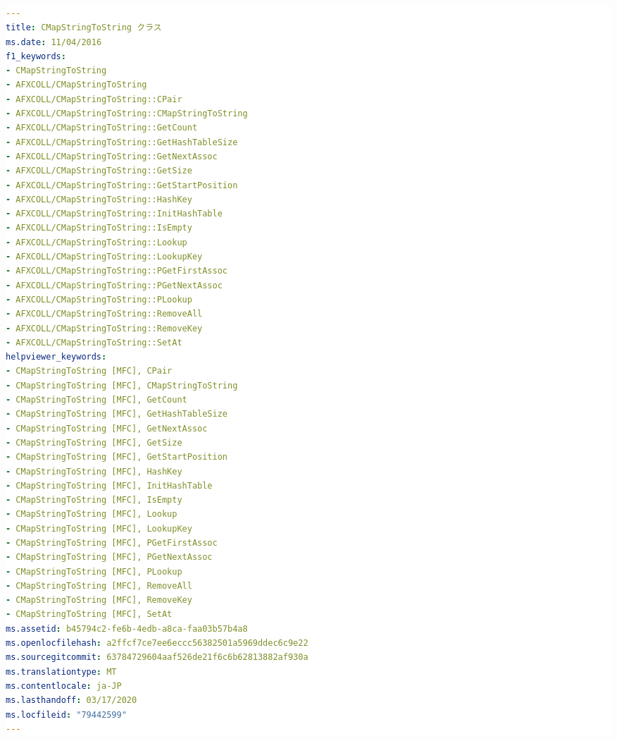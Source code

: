 ```yaml
---
title: CMapStringToString クラス
ms.date: 11/04/2016
f1_keywords:
- CMapStringToString
- AFXCOLL/CMapStringToString
- AFXCOLL/CMapStringToString::CPair
- AFXCOLL/CMapStringToString::CMapStringToString
- AFXCOLL/CMapStringToString::GetCount
- AFXCOLL/CMapStringToString::GetHashTableSize
- AFXCOLL/CMapStringToString::GetNextAssoc
- AFXCOLL/CMapStringToString::GetSize
- AFXCOLL/CMapStringToString::GetStartPosition
- AFXCOLL/CMapStringToString::HashKey
- AFXCOLL/CMapStringToString::InitHashTable
- AFXCOLL/CMapStringToString::IsEmpty
- AFXCOLL/CMapStringToString::Lookup
- AFXCOLL/CMapStringToString::LookupKey
- AFXCOLL/CMapStringToString::PGetFirstAssoc
- AFXCOLL/CMapStringToString::PGetNextAssoc
- AFXCOLL/CMapStringToString::PLookup
- AFXCOLL/CMapStringToString::RemoveAll
- AFXCOLL/CMapStringToString::RemoveKey
- AFXCOLL/CMapStringToString::SetAt
helpviewer_keywords:
- CMapStringToString [MFC], CPair
- CMapStringToString [MFC], CMapStringToString
- CMapStringToString [MFC], GetCount
- CMapStringToString [MFC], GetHashTableSize
- CMapStringToString [MFC], GetNextAssoc
- CMapStringToString [MFC], GetSize
- CMapStringToString [MFC], GetStartPosition
- CMapStringToString [MFC], HashKey
- CMapStringToString [MFC], InitHashTable
- CMapStringToString [MFC], IsEmpty
- CMapStringToString [MFC], Lookup
- CMapStringToString [MFC], LookupKey
- CMapStringToString [MFC], PGetFirstAssoc
- CMapStringToString [MFC], PGetNextAssoc
- CMapStringToString [MFC], PLookup
- CMapStringToString [MFC], RemoveAll
- CMapStringToString [MFC], RemoveKey
- CMapStringToString [MFC], SetAt
ms.assetid: b45794c2-fe6b-4edb-a8ca-faa03b57b4a8
ms.openlocfilehash: a2ffcf7ce7ee6eccc56382501a5969ddec6c9e22
ms.sourcegitcommit: 63784729604aaf526de21f6c6b62813882af930a
ms.translationtype: MT
ms.contentlocale: ja-JP
ms.lasthandoff: 03/17/2020
ms.locfileid: "79442599"
---
```
